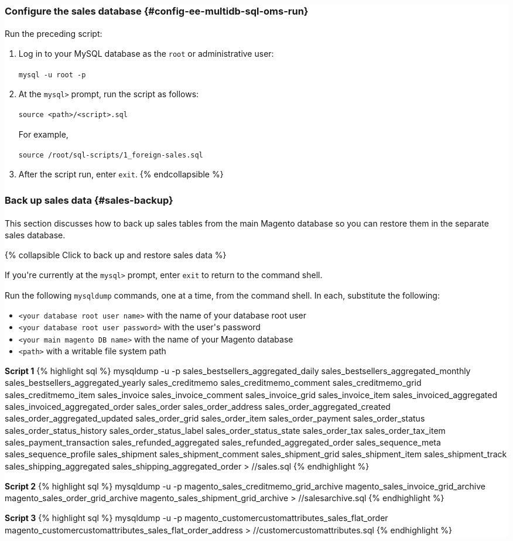 ### Configure the sales database {#config-ee-multidb-sql-oms-run}
Run the preceding script:

1.  Log in to your MySQL database as the `root` or administrative user:

        mysql -u root -p
2.  At the `mysql>` prompt, run the script as follows:

        source <path>/<script>.sql

    For example,

        source /root/sql-scripts/1_foreign-sales.sql
3.  After the script run, enter `exit`.
{% endcollapsible %}

### Back up sales data {#sales-backup}
This section discusses how to back up sales tables from the main Magento database so you can restore them in the separate sales database.

{% collapsible Click to back up and restore sales data %}

If you're currently at the `mysql>` prompt, enter `exit` to return to the command shell.

Run the following `mysqldump` commands, one at a time, from the command shell. In each, substitute the following:

*   `<your database root user name>` with the name of your database root user
*   `<your database root user password>` with the user's password
*   `<your main magento DB name>` with the name of your Magento database
*   `<path>` with a writable file system path

**Script 1**
{% highlight sql %}
mysqldump -u <your database root user name> -p <your main magento DB name> sales_bestsellers_aggregated_daily sales_bestsellers_aggregated_monthly sales_bestsellers_aggregated_yearly sales_creditmemo sales_creditmemo_comment sales_creditmemo_grid sales_creditmemo_item sales_invoice sales_invoice_comment sales_invoice_grid sales_invoice_item sales_invoiced_aggregated sales_invoiced_aggregated_order sales_order sales_order_address sales_order_aggregated_created sales_order_aggregated_updated sales_order_grid sales_order_item sales_order_payment sales_order_status sales_order_status_history sales_order_status_label sales_order_status_state sales_order_tax sales_order_tax_item sales_payment_transaction sales_refunded_aggregated sales_refunded_aggregated_order sales_sequence_meta sales_sequence_profile sales_shipment sales_shipment_comment sales_shipment_grid sales_shipment_item sales_shipment_track sales_shipping_aggregated sales_shipping_aggregated_order > /<path>/sales.sql
{% endhighlight %}

**Script 2**
{% highlight sql %}
mysqldump -u <your database root user name> -p <your main magento DB name> magento_sales_creditmemo_grid_archive magento_sales_invoice_grid_archive magento_sales_order_grid_archive magento_sales_shipment_grid_archive > /<path>/salesarchive.sql
{% endhighlight %}

**Script 3**
{% highlight sql %}
mysqldump -u <your database root user name> -p <your main magento DB name> magento_customercustomattributes_sales_flat_order magento_customercustomattributes_sales_flat_order_address > /<path>/customercustomattributes.sql
{% endhighlight %}
